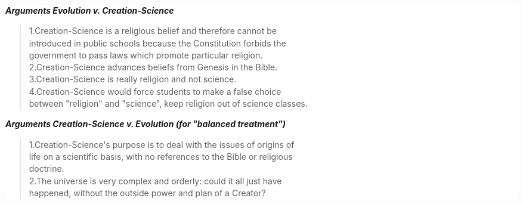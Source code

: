  <p>
  <b>
   <i>
    <i>
     <b>
      Arguments
     </b>
    </i>
    Evolution v. Creation-Science
   </i>
  </b>
  <br/>
 </p>
 <blockquote>
  <dl>
   <dt>
    1.Creation-Science is a religious belief and therefore cannot be
    <dt>
     introduced in public schools because the Constitution forbids the
     <dt>
      government to pass laws which promote particular religion.
      <dt>
       2.Creation-Science advances beliefs from Genesis in the Bible.
       <dt>
        3.Creation-Science is really religion and not science.
        <dt>
         4.Creation-Science would force students to make a false choice
         <dt>
          between "religion" and "science", keep religion out of science classes.
         </dt>
        </dt>
       </dt>
      </dt>
     </dt>
    </dt>
   </dt>
  </dl>
 </blockquote>
 <p>
  <b>
   <i>
    <i>
     <b>
      Arguments
     </b>
    </i>
    Creation-Science v. Evolution (for "balanced treatment")
   </i>
  </b>
  <br/>
 </p>
 <blockquote>
  <dl>
   <dt>
    1.Creation-Science's purpose is to deal with the issues of origins of
    <dt>
     life on a scientific basis, with no references to the Bible or religious
     <dt>
      doctrine.
      <dt>
       2.The universe is very complex and orderly: could it all just have
       <dt>
        happened, without the outside power and plan of a Creator?
        <dt>
